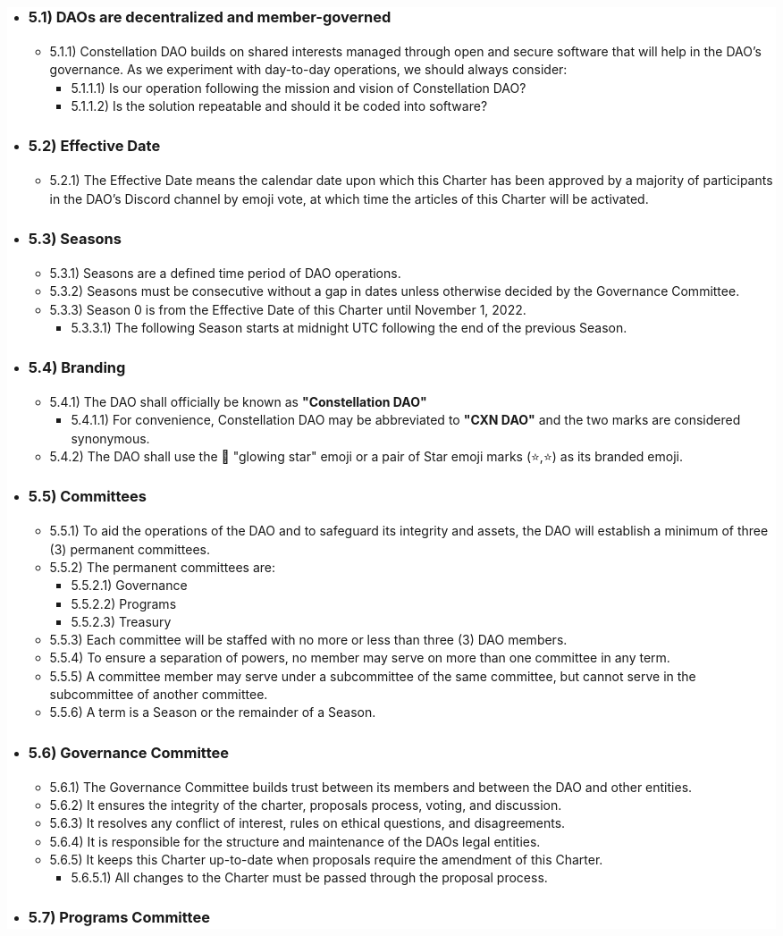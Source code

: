 - ### 5.1) DAOs are decentralized and member-governed

  - 5.1.1) Constellation DAO builds on shared interests managed through open and secure software that will help in the DAO’s governance. As we experiment with day-to-day operations, we should always consider:
    - 5.1.1.1) Is our operation following the mission and vision of Constellation DAO?
    - 5.1.1.2) Is the solution repeatable and should it be coded into software?

- ### 5.2) Effective Date

  - 5.2.1) The Effective Date means the calendar date upon which this Charter has been approved by a majority of participants in the DAO’s Discord channel by emoji vote, at which time the articles of this Charter will be activated.

- ### 5.3) Seasons

  - 5.3.1) Seasons are a defined time period of DAO operations.
  - 5.3.2) Seasons must be consecutive without a gap in dates unless otherwise decided by the Governance Committee.
  - 5.3.3) Season 0 is from the Effective Date of this Charter until November 1, 2022.
    - 5.3.3.1) The following Season starts at midnight UTC following the end of the previous Season.

- ### 5.4) Branding

  - 5.4.1) The DAO shall officially be known as **"Constellation DAO"**
    - 5.4.1.1) For convenience, Constellation DAO may be abbreviated to **"CXN DAO"** and the two marks are considered synonymous.
  - 5.4.2) The DAO shall use the 🌟 "glowing star" emoji or a pair of Star emoji marks (⭐️,⭐️) as its branded emoji.

- ### 5.5) Committees

  - 5.5.1) To aid the operations of the DAO and to safeguard its integrity and assets, the DAO will establish a minimum of three (3) permanent committees.
  - 5.5.2) The permanent committees are:
    - 5.5.2.1) Governance
    - 5.5.2.2) Programs
    - 5.5.2.3) Treasury
  - 5.5.3) Each committee will be staffed with no more or less than three (3) DAO members.
  - 5.5.4) To ensure a separation of powers, no member may serve on more than one committee in any term.
  - 5.5.5) A committee member may serve under a subcommittee of the same committee, but cannot serve in the subcommittee of another committee.
  - 5.5.6) A term is a Season or the remainder of a Season.

- ### 5.6) Governance Committee

  - 5.6.1) The Governance Committee builds trust between its members and between the DAO and other entities.
  - 5.6.2) It ensures the integrity of the charter, proposals process, voting, and discussion.
  - 5.6.3) It resolves any conflict of interest, rules on ethical questions, and disagreements.
  - 5.6.4) It is responsible for the structure and maintenance of the DAOs legal entities.
  - 5.6.5) It keeps this Charter up-to-date when proposals require the amendment of this Charter.
    - 5.6.5.1)  All changes to the Charter must be passed through the proposal process.

- ### 5.7) Programs Committee
